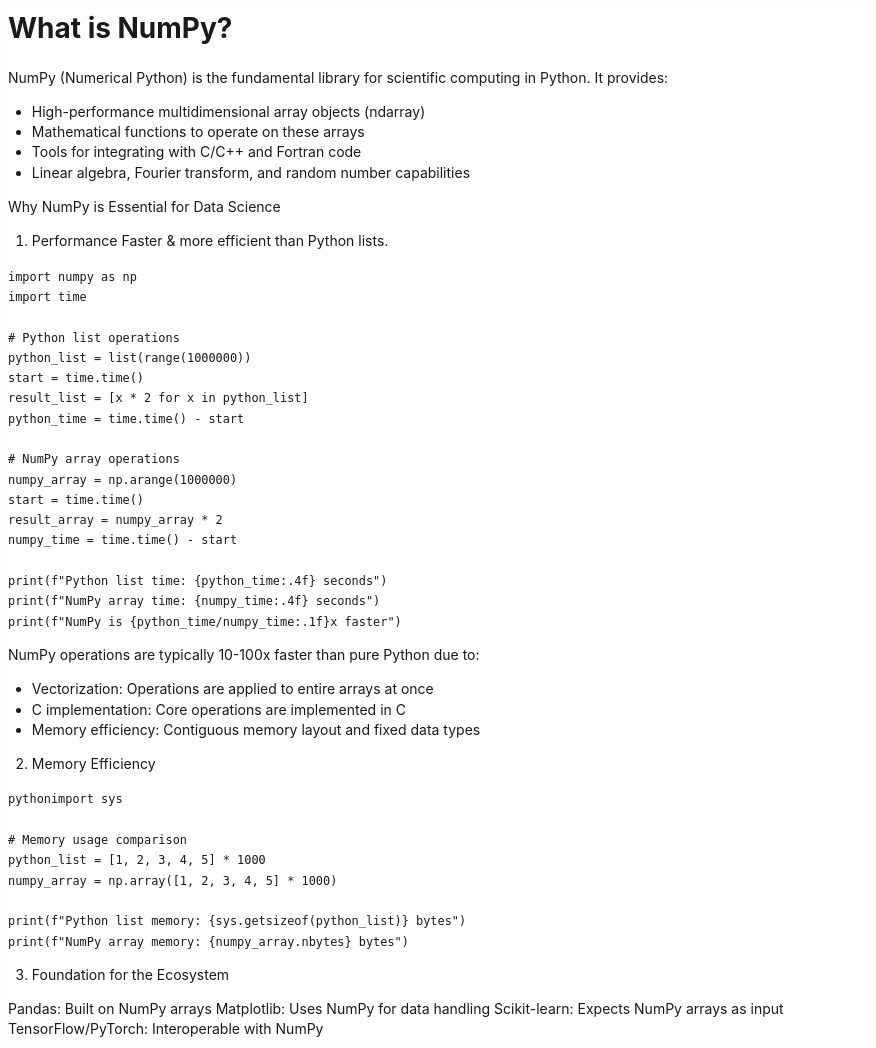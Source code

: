 # What is NumPy?
NumPy (Numerical Python) is the fundamental library for scientific computing in Python. It provides:
- High-performance multidimensional array objects (ndarray)
- Mathematical functions to operate on these arrays
- Tools for integrating with C/C++ and Fortran code
- Linear algebra, Fourier transform, and random number capabilities

Why NumPy is Essential for Data Science
1. Performance
Faster & more efficient than Python lists.
```
import numpy as np
import time

# Python list operations
python_list = list(range(1000000))
start = time.time()
result_list = [x * 2 for x in python_list]
python_time = time.time() - start

# NumPy array operations
numpy_array = np.arange(1000000)
start = time.time()
result_array = numpy_array * 2
numpy_time = time.time() - start

print(f"Python list time: {python_time:.4f} seconds")
print(f"NumPy array time: {numpy_time:.4f} seconds")
print(f"NumPy is {python_time/numpy_time:.1f}x faster")
```
NumPy operations are typically 10-100x faster than pure Python due to:
- Vectorization: Operations are applied to entire arrays at once
- C implementation: Core operations are implemented in C
- Memory efficiency: Contiguous memory layout and fixed data types

2. Memory Efficiency
```
pythonimport sys

# Memory usage comparison
python_list = [1, 2, 3, 4, 5] * 1000
numpy_array = np.array([1, 2, 3, 4, 5] * 1000)

print(f"Python list memory: {sys.getsizeof(python_list)} bytes")
print(f"NumPy array memory: {numpy_array.nbytes} bytes")
```
3. Foundation for the Ecosystem

Pandas: Built on NumPy arrays
Matplotlib: Uses NumPy for data handling
Scikit-learn: Expects NumPy arrays as input
TensorFlow/PyTorch: Interoperable with NumPy
